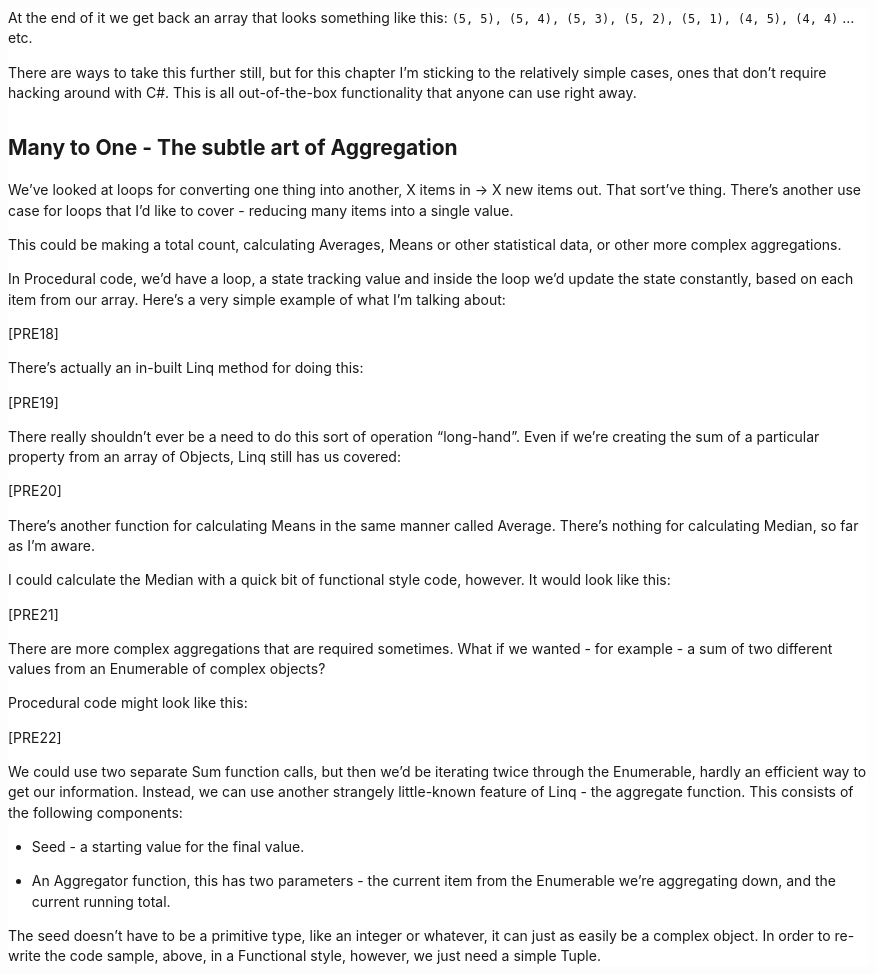 At the end of it we get back an array that looks something like this: `(5, 5), (5, 4), (5, 3), (5, 2), (5, 1), (4, 5), (4, 4)` …​etc.

There are ways to take this further still, but for this chapter I’m sticking to the relatively simple cases, ones that don’t require hacking around with C#. This is all out-of-the-box functionality that anyone can use right away.

## Many to One - The subtle art of Aggregation

We’ve looked at loops for converting one thing into another, X items in → X new items out. That sort’ve thing. There’s another use case for loops that I’d like to cover - reducing many items into a single value.

This could be making a total count, calculating Averages, Means or other statistical data, or other more complex aggregations.

In Procedural code, we’d have a loop, a state tracking value and inside the loop we’d update the state constantly, based on each item from our array. Here’s a very simple example of what I’m talking about:

[PRE18]

There’s actually an in-built Linq method for doing this:

[PRE19]

There really shouldn’t ever be a need to do this sort of operation “long-hand”. Even if we’re creating the sum of a particular property from an array of Objects, Linq still has us covered:

[PRE20]

There’s another function for calculating Means in the same manner called Average. There’s nothing for calculating Median, so far as I’m aware.

I could calculate the Median with a quick bit of functional style code, however. It would look like this:

[PRE21]

There are more complex aggregations that are required sometimes. What if we wanted - for example - a sum of two different values from an Enumerable of complex objects?

Procedural code might look like this:

[PRE22]

We could use two separate Sum function calls, but then we’d be iterating twice through the Enumerable, hardly an efficient way to get our information. Instead, we can use another strangely little-known feature of Linq - the aggregate function. This consists of the following components:

*   Seed - a starting value for the final value.

*   An Aggregator function, this has two parameters - the current item from the Enumerable we’re aggregating down, and the current running total.

The seed doesn’t have to be a primitive type, like an integer or whatever, it can just as easily be a complex object. In order to re-write the code sample, above, in a Functional style, however, we just need a simple Tuple.
